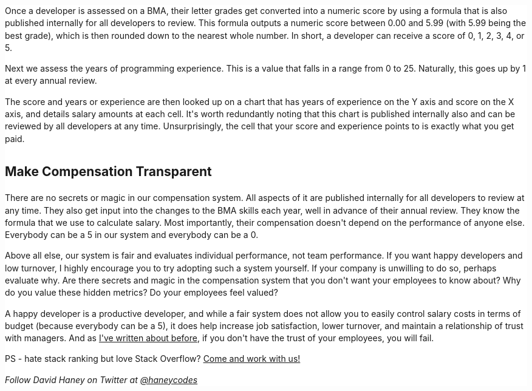 Once a developer is assessed on a BMA, their letter grades get converted into a numeric score by using a formula that is also published internally for all developers to review. This formula outputs a numeric score between 0.00 and 5.99 (with 5.99 being the best grade), which is then rounded down to the nearest whole number. In short, a developer can receive a score of 0, 1, 2, 3, 4, or 5.

Next we assess the years of programming experience. This is a value that falls in a range from 0 to 25. Naturally, this goes up by 1 at every annual review.

The score and years or experience are then looked up on a chart that has years of experience on the Y axis and score on the X axis, and details salary amounts at each cell. It's worth redundantly noting that this chart is published internally also and can be reviewed by all developers at any time. Unsurprisingly, the cell that your score and experience points to is exactly what you get paid.

## Make Compensation Transparent

There are no secrets or magic in our compensation system. All aspects of it are published internally for all developers to review at any time. They also get input into the changes to the BMA skills each year, well in advance of their annual review. They know the formula that we use to calculate salary. Most importantly, their compensation doesn't depend on the performance of anyone else. Everybody can be a 5 in our system and everybody can be a 0.

Above all else, our system is fair and evaluates individual performance, not team performance. If you want happy developers and low turnover, I highly encourage you to try adopting such a system yourself. If your company is unwilling to do so, perhaps evaluate why. Are there secrets and magic in the compensation system that you don't want your employees to know about? Why do you value these hidden metrics? Do your employees feel valued?

A happy developer is a productive developer, and while a fair system does not allow you to easily control salary costs in terms of budget (because everybody can be a 5), it does help increase job satisfaction, lower turnover, and maintain a relationship of trust with managers. And as [I've written about before](http://www.haneycodes.net/developer-turned-manager), if you don't have the trust of your employees, you will fail.

PS - hate stack ranking but love Stack Overflow? [Come and work with us!](http://www.stackoverflow.com/company/work-here)

*Follow David Haney on Twitter at [@haneycodes](http://www.twitter.com/@haneycodes)*

  [1]: http://i.stack.imgur.com/lWZN5.png
